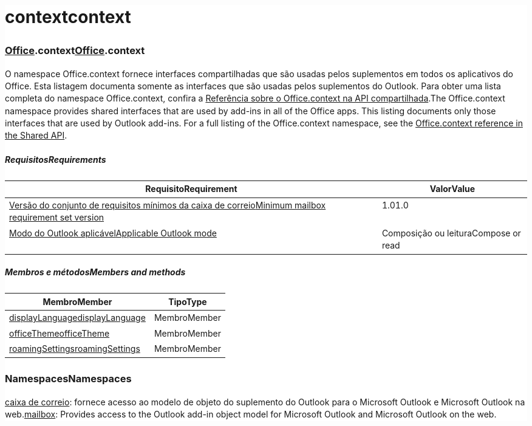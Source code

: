 
# <a name="context"></a><span data-ttu-id="83b9b-101">context</span><span class="sxs-lookup"><span data-stu-id="83b9b-101">context</span></span>

### <a name="officeofficemdcontext"></a><span data-ttu-id="83b9b-102">[Office](Office.md).context</span><span class="sxs-lookup"><span data-stu-id="83b9b-102">[Office](Office.md).context</span></span>

<span data-ttu-id="83b9b-p101">O namespace Office.context fornece interfaces compartilhadas que são usadas pelos suplementos em todos os aplicativos do Office. Esta listagem documenta somente as interfaces que são usadas pelos suplementos do Outlook. Para obter uma lista completa do namespace Office.context, confira a [Referência sobre o Office.context na API compartilhada](/javascript/api/office/office.context).</span><span class="sxs-lookup"><span data-stu-id="83b9b-p101">The Office.context namespace provides shared interfaces that are used by add-ins in all of the Office apps. This listing documents only those interfaces that are used by Outlook add-ins. For a full listing of the Office.context namespace, see the [Office.context reference in the Shared API](/javascript/api/office/office.context).</span></span>

##### <a name="requirements"></a><span data-ttu-id="83b9b-105">Requisitos</span><span class="sxs-lookup"><span data-stu-id="83b9b-105">Requirements</span></span>

|<span data-ttu-id="83b9b-106">Requisito</span><span class="sxs-lookup"><span data-stu-id="83b9b-106">Requirement</span></span>| <span data-ttu-id="83b9b-107">Valor</span><span class="sxs-lookup"><span data-stu-id="83b9b-107">Value</span></span>|
|---|---|
|[<span data-ttu-id="83b9b-108">Versão do conjunto de requisitos mínimos da caixa de correio</span><span class="sxs-lookup"><span data-stu-id="83b9b-108">Minimum mailbox requirement set version</span></span>](/javascript/office/requirement-sets/outlook-api-requirement-sets)| <span data-ttu-id="83b9b-109">1.0</span><span class="sxs-lookup"><span data-stu-id="83b9b-109">1.0</span></span>|
|[<span data-ttu-id="83b9b-110">Modo do Outlook aplicável</span><span class="sxs-lookup"><span data-stu-id="83b9b-110">Applicable Outlook mode</span></span>](https://docs.microsoft.com/outlook/add-ins/#extension-points)| <span data-ttu-id="83b9b-111">Composição ou leitura</span><span class="sxs-lookup"><span data-stu-id="83b9b-111">Compose or read</span></span>|

##### <a name="members-and-methods"></a><span data-ttu-id="83b9b-112">Membros e métodos</span><span class="sxs-lookup"><span data-stu-id="83b9b-112">Members and methods</span></span>

| <span data-ttu-id="83b9b-113">Membro</span><span class="sxs-lookup"><span data-stu-id="83b9b-113">Member</span></span> | <span data-ttu-id="83b9b-114">Tipo</span><span class="sxs-lookup"><span data-stu-id="83b9b-114">Type</span></span> |
|--------|------|
| [<span data-ttu-id="83b9b-115">displayLanguage</span><span class="sxs-lookup"><span data-stu-id="83b9b-115">displayLanguage</span></span>](#displaylanguage-string) | <span data-ttu-id="83b9b-116">Membro</span><span class="sxs-lookup"><span data-stu-id="83b9b-116">Member</span></span> |
| [<span data-ttu-id="83b9b-117">officeTheme</span><span class="sxs-lookup"><span data-stu-id="83b9b-117">officeTheme</span></span>](#officetheme-object) | <span data-ttu-id="83b9b-118">Membro</span><span class="sxs-lookup"><span data-stu-id="83b9b-118">Member</span></span> |
| [<span data-ttu-id="83b9b-119">roamingSettings</span><span class="sxs-lookup"><span data-stu-id="83b9b-119">roamingSettings</span></span>](#roamingsettings-roamingsettingsjavascriptapioutlook16officeroamingsettings) | <span data-ttu-id="83b9b-120">Membro</span><span class="sxs-lookup"><span data-stu-id="83b9b-120">Member</span></span> |

### <a name="namespaces"></a><span data-ttu-id="83b9b-121">Namespaces</span><span class="sxs-lookup"><span data-stu-id="83b9b-121">Namespaces</span></span>

<span data-ttu-id="83b9b-122">[caixa de correio](office.context.mailbox.md): fornece acesso ao modelo de objeto do suplemento do Outlook para o Microsoft Outlook e Microsoft Outlook na web.</span><span class="sxs-lookup"><span data-stu-id="83b9b-122">[mailbox](office.context.mailbox.md): Provides access to the Outlook add-in object model for Microsoft Outlook and Microsoft Outlook on the web.</span></span>
